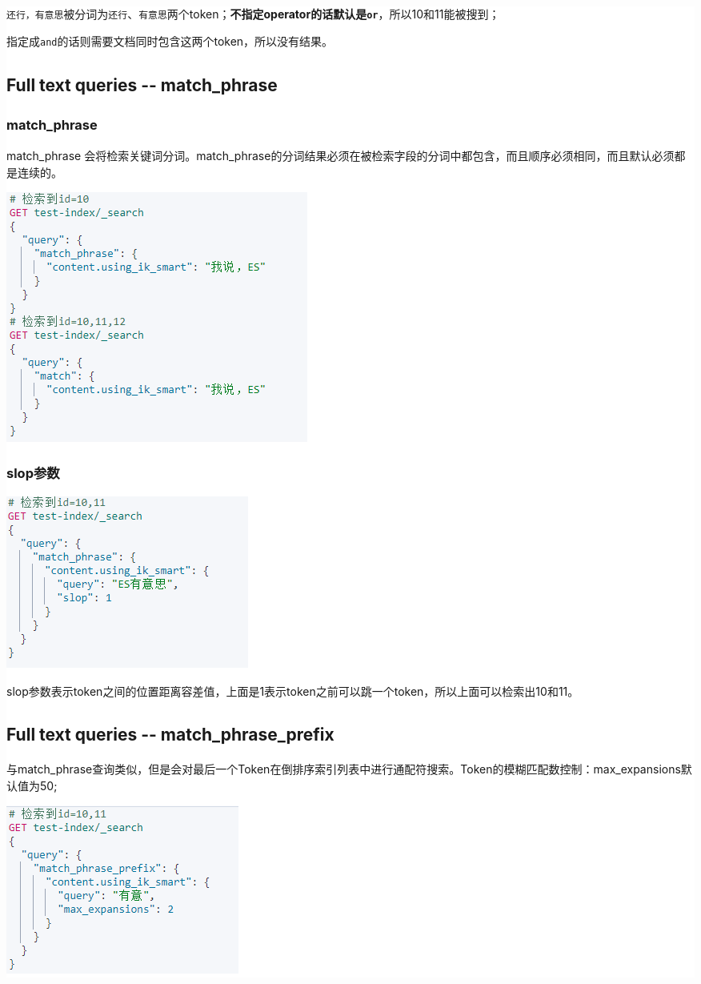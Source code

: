 `还行，有意思`被分词为`还行`、`有意思`两个token；**不指定operator的话默认是`or`**，所以10和11能被搜到；

指定成`and`的话则需要文档同时包含这两个token，所以没有结果。

## Full text queries -- match_phrase

### match_phrase

match_phrase 会将检索关键词分词。match_phrase的分词结果必须在被检索字段的分词中都包含，而且顺序必须相同，而且默认必须都是连续的。

![image.png](/assets/images/es-hands-on_matchprase1.png)

### slop参数

![image.png](/assets/images/es-hands-on_matchprase2.png)

slop参数表示token之间的位置距离容差值，上面是1表示token之前可以跳一个token，所以上面可以检索出10和11。

## Full text queries -- match_phrase_prefix

与match_phrase查询类似，但是会对最后一个Token在倒排序索引列表中进行通配符搜索。Token的模糊匹配数控制：max_expansions默认值为50;

![image.png](/assets/images/es-hands-on_matchpraseprefix.png)
